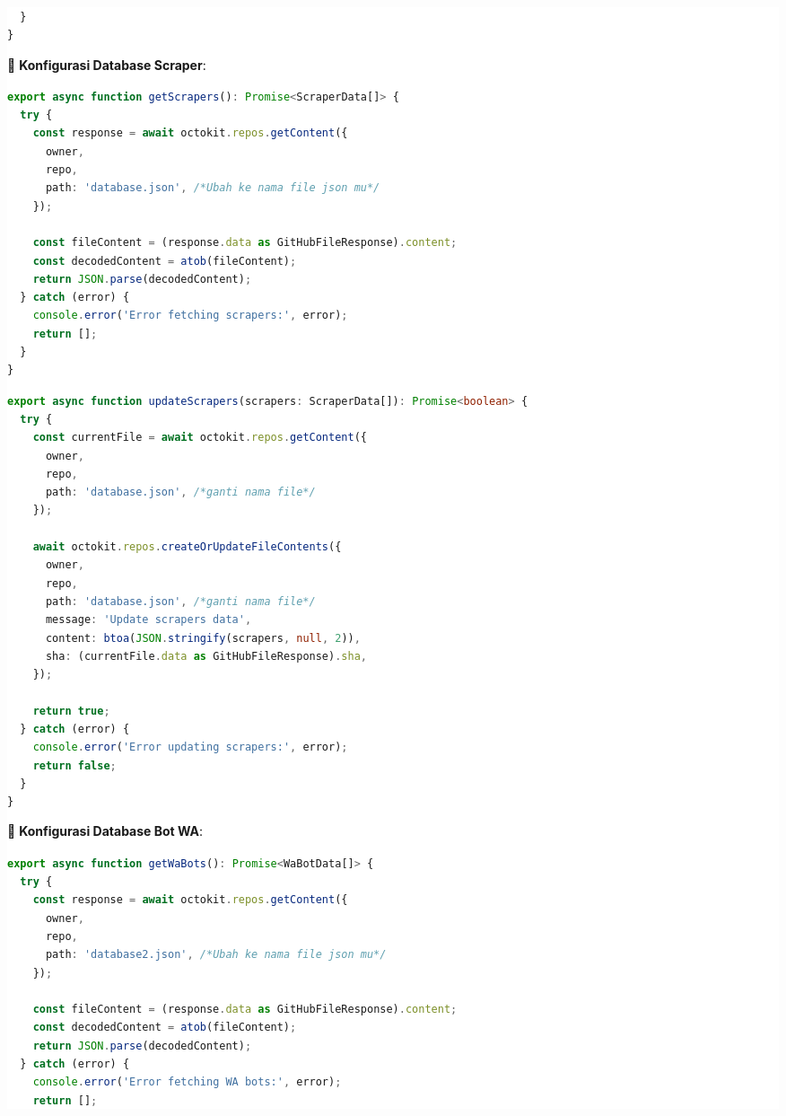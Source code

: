 ```ts
  }
}
```

📌 **Konfigurasi Database Scraper**:
```ts
export async function getScrapers(): Promise<ScraperData[]> {
  try {
    const response = await octokit.repos.getContent({
      owner,
      repo,
      path: 'database.json', /*Ubah ke nama file json mu*/
    });

    const fileContent = (response.data as GitHubFileResponse).content;
    const decodedContent = atob(fileContent);
    return JSON.parse(decodedContent);
  } catch (error) {
    console.error('Error fetching scrapers:', error);
    return [];
  }
}
```
```ts
export async function updateScrapers(scrapers: ScraperData[]): Promise<boolean> {
  try {
    const currentFile = await octokit.repos.getContent({
      owner,
      repo,
      path: 'database.json', /*ganti nama file*/
    });

    await octokit.repos.createOrUpdateFileContents({
      owner,
      repo,
      path: 'database.json', /*ganti nama file*/
      message: 'Update scrapers data',
      content: btoa(JSON.stringify(scrapers, null, 2)),
      sha: (currentFile.data as GitHubFileResponse).sha,
    });

    return true;
  } catch (error) {
    console.error('Error updating scrapers:', error);
    return false;
  }
}
```

📌 **Konfigurasi Database Bot WA**:
```ts
export async function getWaBots(): Promise<WaBotData[]> {
  try {
    const response = await octokit.repos.getContent({
      owner,
      repo,
      path: 'database2.json', /*Ubah ke nama file json mu*/
    });

    const fileContent = (response.data as GitHubFileResponse).content;
    const decodedContent = atob(fileContent);
    return JSON.parse(decodedContent);
  } catch (error) {
    console.error('Error fetching WA bots:', error);
    return [];
```